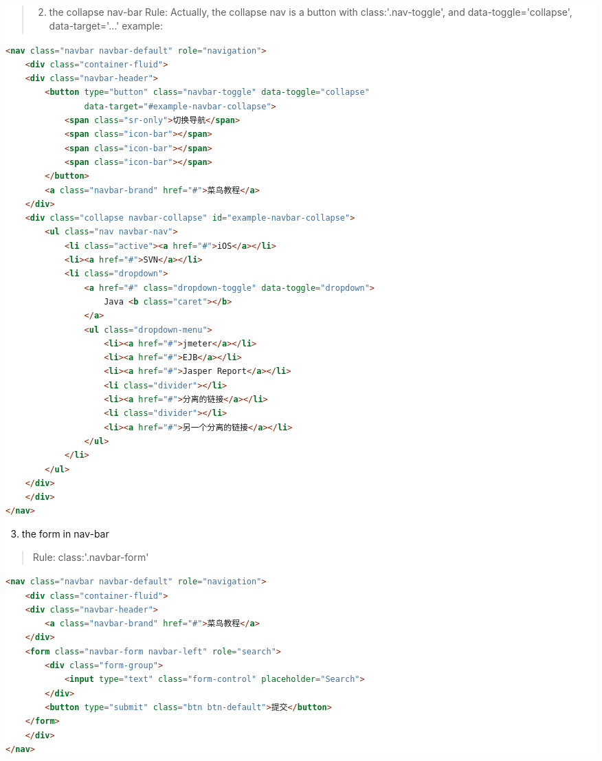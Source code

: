 > 2. the collapse nav-bar 
> Rule: Actually, the collapse nav is a button with class:'.nav-toggle', and data-toggle='collapse', data-target='...'
example:
```html
<nav class="navbar navbar-default" role="navigation">
    <div class="container-fluid"> 
    <div class="navbar-header">
        <button type="button" class="navbar-toggle" data-toggle="collapse"
                data-target="#example-navbar-collapse">
            <span class="sr-only">切换导航</span>
            <span class="icon-bar"></span>
            <span class="icon-bar"></span>
            <span class="icon-bar"></span>
        </button>
        <a class="navbar-brand" href="#">菜鸟教程</a>
    </div>
    <div class="collapse navbar-collapse" id="example-navbar-collapse">
        <ul class="nav navbar-nav">
            <li class="active"><a href="#">iOS</a></li>
            <li><a href="#">SVN</a></li>
            <li class="dropdown">
                <a href="#" class="dropdown-toggle" data-toggle="dropdown">
                    Java <b class="caret"></b>
                </a>
                <ul class="dropdown-menu">
                    <li><a href="#">jmeter</a></li>
                    <li><a href="#">EJB</a></li>
                    <li><a href="#">Jasper Report</a></li>
                    <li class="divider"></li>
                    <li><a href="#">分离的链接</a></li>
                    <li class="divider"></li>
                    <li><a href="#">另一个分离的链接</a></li>
                </ul>
            </li>
        </ul>
    </div>
    </div>
</nav>
```

3. the form in nav-bar
> Rule: class:'.navbar-form'
```html
<nav class="navbar navbar-default" role="navigation">
    <div class="container-fluid"> 
    <div class="navbar-header">
        <a class="navbar-brand" href="#">菜鸟教程</a>
    </div>
    <form class="navbar-form navbar-left" role="search">
        <div class="form-group">
            <input type="text" class="form-control" placeholder="Search">
        </div>
        <button type="submit" class="btn btn-default">提交</button>
    </form>
    </div>
</nav>
```
